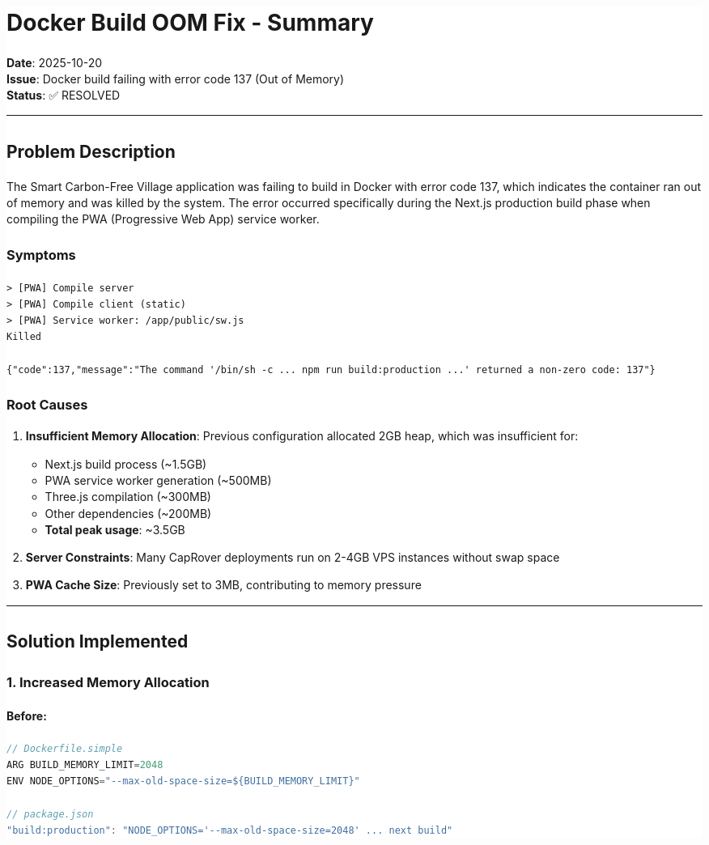 # Docker Build OOM Fix - Summary

**Date**: 2025-10-20  
**Issue**: Docker build failing with error code 137 (Out of Memory)  
**Status**: ✅ RESOLVED

---

## Problem Description

The Smart Carbon-Free Village application was failing to build in Docker with error code 137, which indicates the container ran out of memory and was killed by the system. The error occurred specifically during the Next.js production build phase when compiling the PWA (Progressive Web App) service worker.

### Symptoms
```
> [PWA] Compile server
> [PWA] Compile client (static)
> [PWA] Service worker: /app/public/sw.js
Killed

{"code":137,"message":"The command '/bin/sh -c ... npm run build:production ...' returned a non-zero code: 137"}
```

### Root Causes
1. **Insufficient Memory Allocation**: Previous configuration allocated 2GB heap, which was insufficient for:
   - Next.js build process (~1.5GB)
   - PWA service worker generation (~500MB)
   - Three.js compilation (~300MB)
   - Other dependencies (~200MB)
   - **Total peak usage**: ~3.5GB

2. **Server Constraints**: Many CapRover deployments run on 2-4GB VPS instances without swap space

3. **PWA Cache Size**: Previously set to 3MB, contributing to memory pressure

---

## Solution Implemented

### 1. Increased Memory Allocation

#### Before:
```javascript
// Dockerfile.simple
ARG BUILD_MEMORY_LIMIT=2048
ENV NODE_OPTIONS="--max-old-space-size=${BUILD_MEMORY_LIMIT}"

// package.json
"build:production": "NODE_OPTIONS='--max-old-space-size=2048' ... next build"
```
